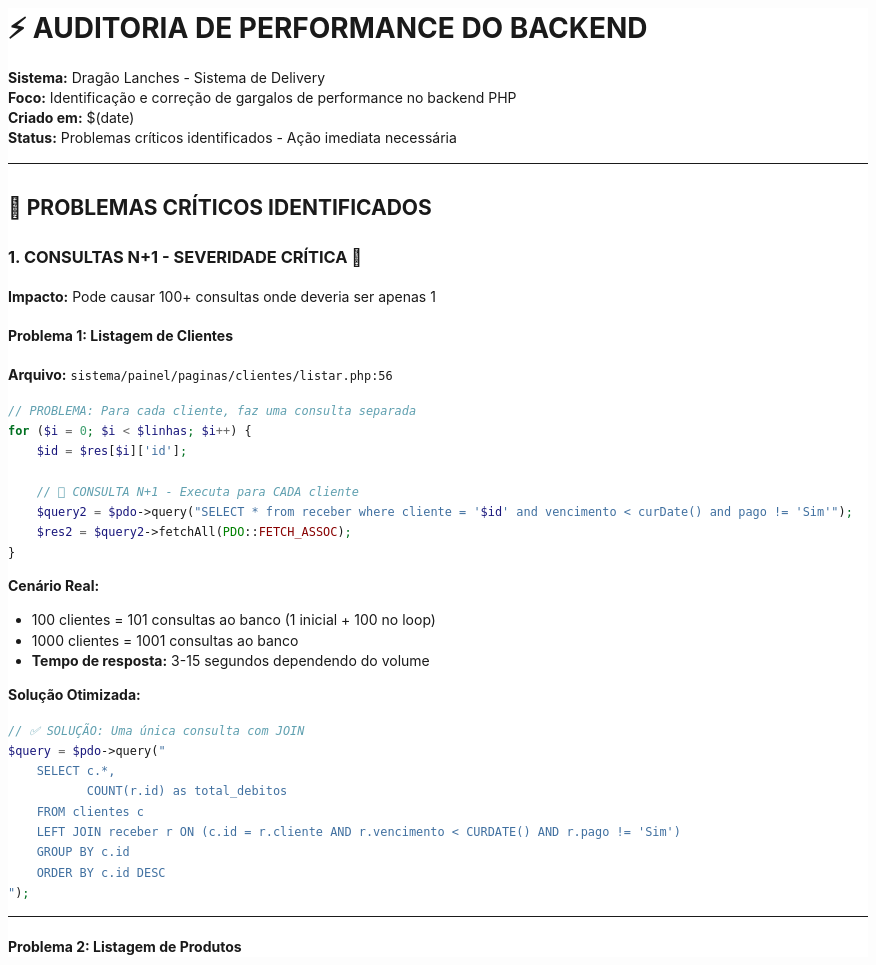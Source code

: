 # ⚡ AUDITORIA DE PERFORMANCE DO BACKEND

**Sistema:** Dragão Lanches - Sistema de Delivery  
**Foco:** Identificação e correção de gargalos de performance no backend PHP  
**Criado em:** $(date)  
**Status:** Problemas críticos identificados - Ação imediata necessária

---

## 🚨 PROBLEMAS CRÍTICOS IDENTIFICADOS

### 1. **CONSULTAS N+1 - SEVERIDADE CRÍTICA** 🔴

**Impacto:** Pode causar 100+ consultas onde deveria ser apenas 1

#### **Problema 1: Listagem de Clientes**

**Arquivo:** `sistema/painel/paginas/clientes/listar.php:56`

```php
// PROBLEMA: Para cada cliente, faz uma consulta separada
for ($i = 0; $i < $linhas; $i++) {
    $id = $res[$i]['id'];

    // 🔴 CONSULTA N+1 - Executa para CADA cliente
    $query2 = $pdo->query("SELECT * from receber where cliente = '$id' and vencimento < curDate() and pago != 'Sim'");
    $res2 = $query2->fetchAll(PDO::FETCH_ASSOC);
}
```

**Cenário Real:**

- 100 clientes = 101 consultas ao banco (1 inicial + 100 no loop)
- 1000 clientes = 1001 consultas ao banco
- **Tempo de resposta:** 3-15 segundos dependendo do volume

**Solução Otimizada:**

```php
// ✅ SOLUÇÃO: Uma única consulta com JOIN
$query = $pdo->query("
    SELECT c.*,
           COUNT(r.id) as total_debitos
    FROM clientes c
    LEFT JOIN receber r ON (c.id = r.cliente AND r.vencimento < CURDATE() AND r.pago != 'Sim')
    GROUP BY c.id
    ORDER BY c.id DESC
");
```

---

#### **Problema 2: Listagem de Produtos**
